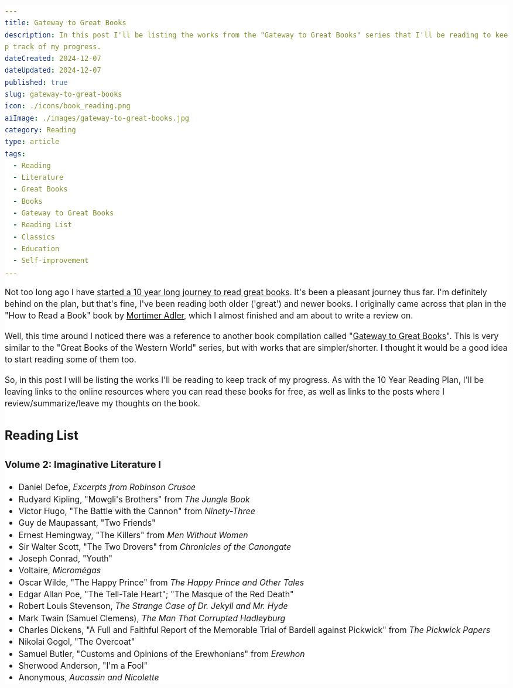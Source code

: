 ```yaml
---
title: Gateway to Great Books
description: In this post I'll be listing the works from the "Gateway to Great Books" series that I'll be reading to keep track of my progress.
dateCreated: 2024-12-07
dateUpdated: 2024-12-07
published: true
slug: gateway-to-great-books
icon: ./icons/book_reading.png
aiImage: ./images/gateway-to-great-books.jpg
category: Reading
type: article
tags:
  - Reading
  - Literature
  - Great Books
  - Books
  - Gateway to Great Books
  - Reading List
  - Classics
  - Education
  - Self-improvement
---
```


Not too long ago I have [started a 10 year long journey to read great books](/10-years-of-great-books). It's been a pleasant journey thus far. I'm definitely behind on the plan, but that's fine, I've been reading both older ('great') and newer books. I originally came across that plan in the "How to Read a Book" book by [Mortimer Adler](https://en.wikipedia.org/wiki/Mortimer_J._Adler), which I almost finished and am about to write a review on.

Well, this time around I noticed there was a reference to another book compilation called "[Gateway to Great Books](https://www.amazon.com/Gateway-Great-Books-10-Set/dp/B000K078GY/ref=sr_1_1)". This is very similar to the "Great Books of the Western World" series, but with works that are simpler/shorter. I thought it would be a good idea to start reading some of them too.

So, in this post I will be listing the works I'll be reading to keep track of my progress. As with the 10 Year Reading Plan, I'll be leaving links to the online resources where you can read these books for free, as well as links to the posts where I review/summarize/leave my thoughts on the book.

## Reading List

### Volume 2: Imaginative Literature I

- Daniel Defoe, *Excerpts from Robinson Crusoe*
- Rudyard Kipling, "Mowgli's Brothers" from *The Jungle Book*
- Victor Hugo, "The Battle with the Cannon" from *Ninety-Three*
- Guy de Maupassant, "Two Friends"
- Ernest Hemingway, "The Killers" from *Men Without Women*
- Sir Walter Scott, "The Two Drovers" from *Chronicles of the Canongate*
- Joseph Conrad, "Youth"
- Voltaire, *Micromégas*
- Oscar Wilde, "The Happy Prince" from *The Happy Prince and Other Tales*
- Edgar Allan Poe, "The Tell-Tale Heart"; "The Masque of the Red Death"
- Robert Louis Stevenson, *The Strange Case of Dr. Jekyll and Mr. Hyde*
- Mark Twain (Samuel Clemens), *The Man That Corrupted Hadleyburg*
- Charles Dickens, "A Full and Faithful Report of the Memorable Trial of Bardell against Pickwick" from *The Pickwick Papers*
- Nikolai Gogol, "The Overcoat"
- Samuel Butler, "Customs and Opinions of the Erewhonians" from *Erewhon*
- Sherwood Anderson, "I'm a Fool"
- Anonymous, *Aucassin and Nicolette*
